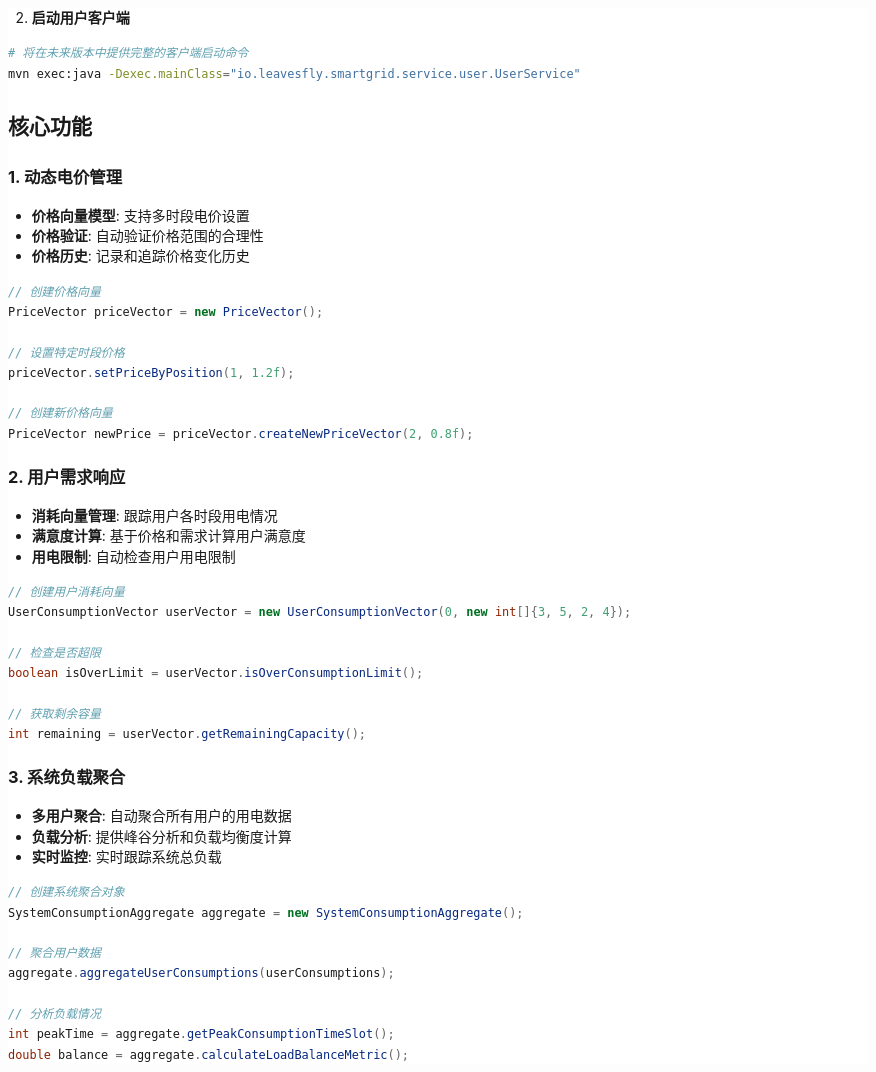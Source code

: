 2. **启动用户客户端**
```bash
# 将在未来版本中提供完整的客户端启动命令
mvn exec:java -Dexec.mainClass="io.leavesfly.smartgrid.service.user.UserService"
```

## 核心功能

### 1. 动态电价管理

- **价格向量模型**: 支持多时段电价设置
- **价格验证**: 自动验证价格范围的合理性
- **价格历史**: 记录和追踪价格变化历史

```java
// 创建价格向量
PriceVector priceVector = new PriceVector();

// 设置特定时段价格
priceVector.setPriceByPosition(1, 1.2f);

// 创建新价格向量
PriceVector newPrice = priceVector.createNewPriceVector(2, 0.8f);
```

### 2. 用户需求响应

- **消耗向量管理**: 跟踪用户各时段用电情况
- **满意度计算**: 基于价格和需求计算用户满意度
- **用电限制**: 自动检查用户用电限制

```java
// 创建用户消耗向量
UserConsumptionVector userVector = new UserConsumptionVector(0, new int[]{3, 5, 2, 4});

// 检查是否超限
boolean isOverLimit = userVector.isOverConsumptionLimit();

// 获取剩余容量
int remaining = userVector.getRemainingCapacity();
```

### 3. 系统负载聚合

- **多用户聚合**: 自动聚合所有用户的用电数据
- **负载分析**: 提供峰谷分析和负载均衡度计算
- **实时监控**: 实时跟踪系统总负载

```java
// 创建系统聚合对象
SystemConsumptionAggregate aggregate = new SystemConsumptionAggregate();

// 聚合用户数据
aggregate.aggregateUserConsumptions(userConsumptions);

// 分析负载情况
int peakTime = aggregate.getPeakConsumptionTimeSlot();
double balance = aggregate.calculateLoadBalanceMetric();
```
